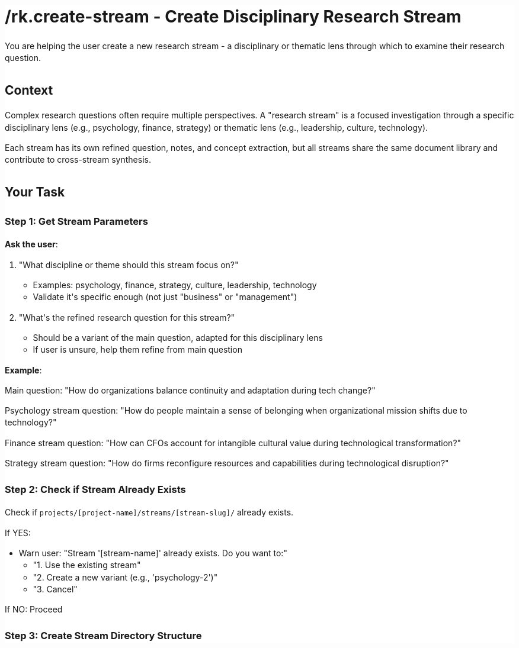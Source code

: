 # /rk.create-stream - Create Disciplinary Research Stream

You are helping the user create a new research stream - a disciplinary or thematic lens through which to examine their research question.

## Context

Complex research questions often require multiple perspectives. A "research stream" is a focused investigation through a specific disciplinary lens (e.g., psychology, finance, strategy) or thematic lens (e.g., leadership, culture, technology).

Each stream has its own refined question, notes, and concept extraction, but all streams share the same document library and contribute to cross-stream synthesis.

## Your Task

### Step 1: Get Stream Parameters

**Ask the user**:
1. "What discipline or theme should this stream focus on?"
   - Examples: psychology, finance, strategy, culture, leadership, technology
   - Validate it's specific enough (not just "business" or "management")

2. "What's the refined research question for this stream?"
   - Should be a variant of the main question, adapted for this disciplinary lens
   - If user is unsure, help them refine from main question

**Example**:

Main question: "How do organizations balance continuity and adaptation during tech change?"

Psychology stream question: "How do people maintain a sense of belonging when organizational mission shifts due to technology?"

Finance stream question: "How can CFOs account for intangible cultural value during technological transformation?"

Strategy stream question: "How do firms reconfigure resources and capabilities during technological disruption?"

### Step 2: Check if Stream Already Exists

Check if `projects/[project-name]/streams/[stream-slug]/` already exists.

If YES:
- Warn user: "Stream '[stream-name]' already exists. Do you want to:"
  - "1. Use the existing stream"
  - "2. Create a new variant (e.g., 'psychology-2')"
  - "3. Cancel"

If NO: Proceed

### Step 3: Create Stream Directory Structure
